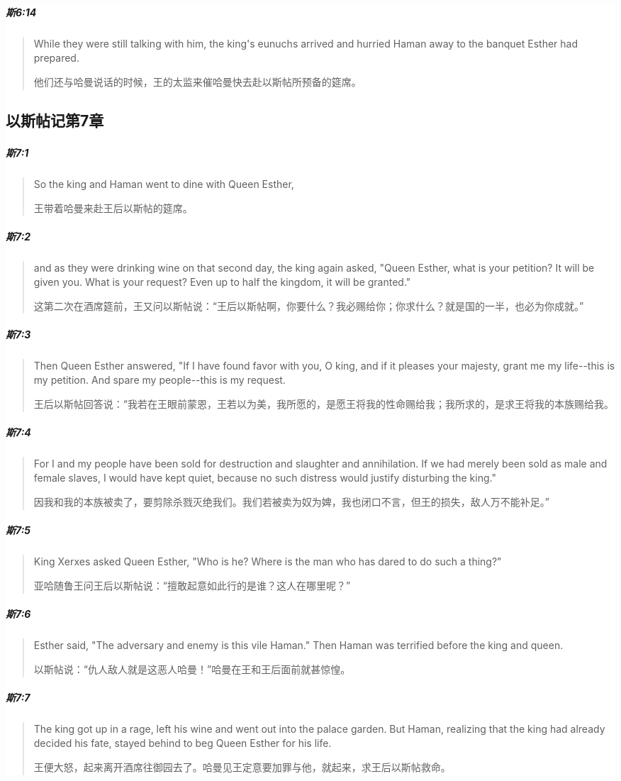 
##### 斯6:14
> While they were still talking with him, the king's eunuchs arrived and hurried Haman away to the banquet Esther had prepared.
>
> 他们还与哈曼说话的时候，王的太监来催哈曼快去赴以斯帖所预备的筵席。


## 以斯帖记第7章
##### 斯7:1
> So the king and Haman went to dine with Queen Esther,
>
> 王带着哈曼来赴王后以斯帖的筵席。


##### 斯7:2
> and as they were drinking wine on that second day, the king again asked, "Queen Esther, what is your petition? It will be given you. What is your request? Even up to half the kingdom, it will be granted."
>
> 这第二次在酒席筵前，王又问以斯帖说：“王后以斯帖啊，你要什么？我必赐给你；你求什么？就是国的一半，也必为你成就。”


##### 斯7:3
> Then Queen Esther answered, "If I have found favor with you, O king, and if it pleases your majesty, grant me my life--this is my petition. And spare my people--this is my request.
>
> 王后以斯帖回答说：“我若在王眼前蒙恩，王若以为美，我所愿的，是愿王将我的性命赐给我；我所求的，是求王将我的本族赐给我。


##### 斯7:4
> For I and my people have been sold for destruction and slaughter and annihilation. If we had merely been sold as male and female slaves, I would have kept quiet, because no such distress would justify disturbing the king."
>
> 因我和我的本族被卖了，要剪除杀戮灭绝我们。我们若被卖为奴为婢，我也闭口不言，但王的损失，敌人万不能补足。”


##### 斯7:5
> King Xerxes asked Queen Esther, "Who is he? Where is the man who has dared to do such a thing?"
>
> 亚哈随鲁王问王后以斯帖说：“擅敢起意如此行的是谁？这人在哪里呢？”


##### 斯7:6
> Esther said, "The adversary and enemy is this vile Haman." Then Haman was terrified before the king and queen.
>
> 以斯帖说：“仇人敌人就是这恶人哈曼！”哈曼在王和王后面前就甚惊惶。


##### 斯7:7
> The king got up in a rage, left his wine and went out into the palace garden. But Haman, realizing that the king had already decided his fate, stayed behind to beg Queen Esther for his life.
>
> 王便大怒，起来离开酒席往御园去了。哈曼见王定意要加罪与他，就起来，求王后以斯帖救命。
